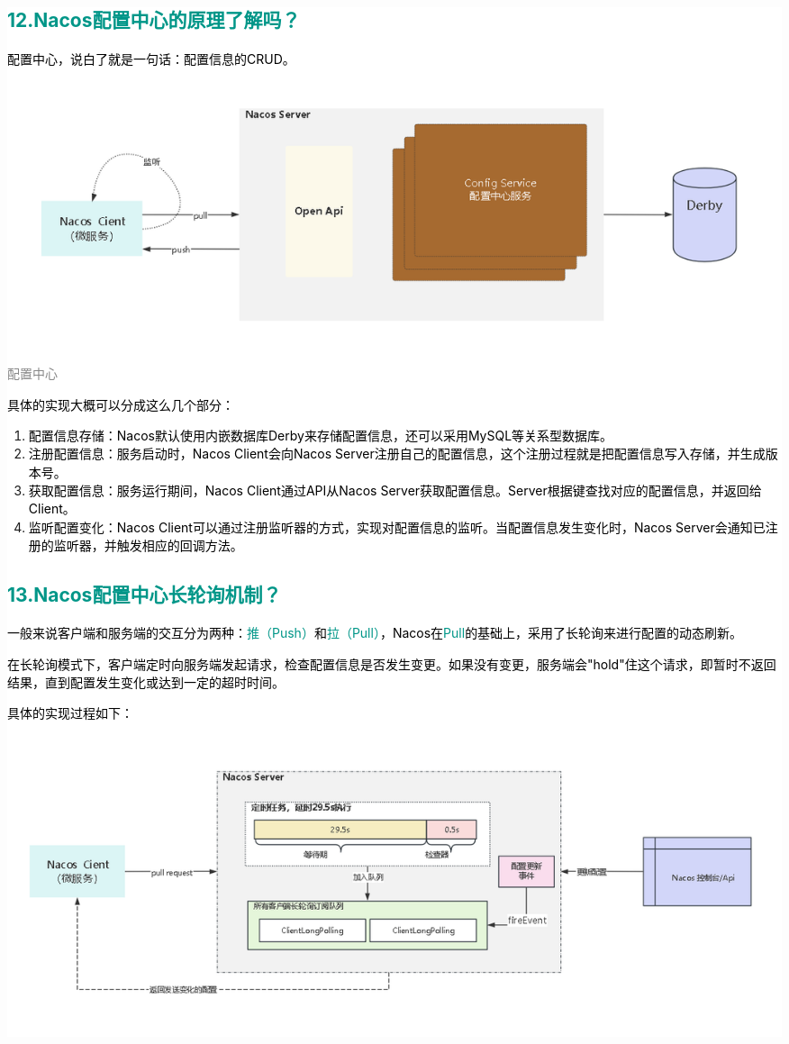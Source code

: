 ## <font style="color:rgb(0, 150, 136);">12.Nacos配置中心的原理了解吗？</font>
<font style="color:rgb(0, 0, 0);">配置中心，说白了就是一句话：配置信息的CRUD。</font>

![1695454717690-a682948b-cfde-437b-accc-2079ea33d47e.png](img/w6XkQNurMyvzUomH/1695454717690-a682948b-cfde-437b-accc-2079ea33d47e-310975.png)

<font style="color:rgb(136, 136, 136);">配置中心</font>

<font style="color:rgb(0, 0, 0);">具体的实现大概可以分成这么几个部分：</font>

1. <font style="color:rgb(1, 1, 1);">配置信息存储：Nacos默认使用内嵌数据库Derby来存储配置信息，还可以采用MySQL等关系型数据库。</font>
2. <font style="color:rgb(1, 1, 1);">注册配置信息：服务启动时，Nacos Client会向Nacos Server注册自己的配置信息，这个注册过程就是把配置信息写入存储，并生成版本号。</font>
3. <font style="color:rgb(1, 1, 1);">获取配置信息：服务运行期间，Nacos Client通过API从Nacos Server获取配置信息。Server根据键查找对应的配置信息，并返回给Client。</font>
4. <font style="color:rgb(1, 1, 1);">监听配置变化：Nacos Client可以通过注册监听器的方式，实现对配置信息的监听。当配置信息发生变化时，Nacos Server会通知已注册的监听器，并触发相应的回调方法。</font>

## <font style="color:rgb(0, 150, 136);">13.Nacos配置中心长轮询机制？</font>
<font style="color:rgb(0, 0, 0);">一般来说客户端和服务端的交互分为两种：</font><font style="color:rgb(0, 150, 136);">推（Push）</font><font style="color:rgb(0, 0, 0);">和</font><font style="color:rgb(0, 150, 136);">拉（Pull）</font><font style="color:rgb(0, 0, 0);">，Nacos在</font><font style="color:rgb(0, 150, 136);">Pull</font><font style="color:rgb(0, 0, 0);">的基础上，采用了长轮询来进行配置的动态刷新。</font>

<font style="color:rgb(0, 0, 0);">在长轮询模式下，客户端定时向服务端发起请求，检查配置信息是否发生变更。如果没有变更，服务端会"hold"住这个请求，即暂时不返回结果，直到配置发生变化或达到一定的超时时间。</font>

<font style="color:rgb(0, 0, 0);">具体的实现过程如下：</font>

![1695455441833-b79dc4db-7d3f-4edf-a572-e5adf7623c13.png](img/w6XkQNurMyvzUomH/1695455441833-b79dc4db-7d3f-4edf-a572-e5adf7623c13-982907.png)
